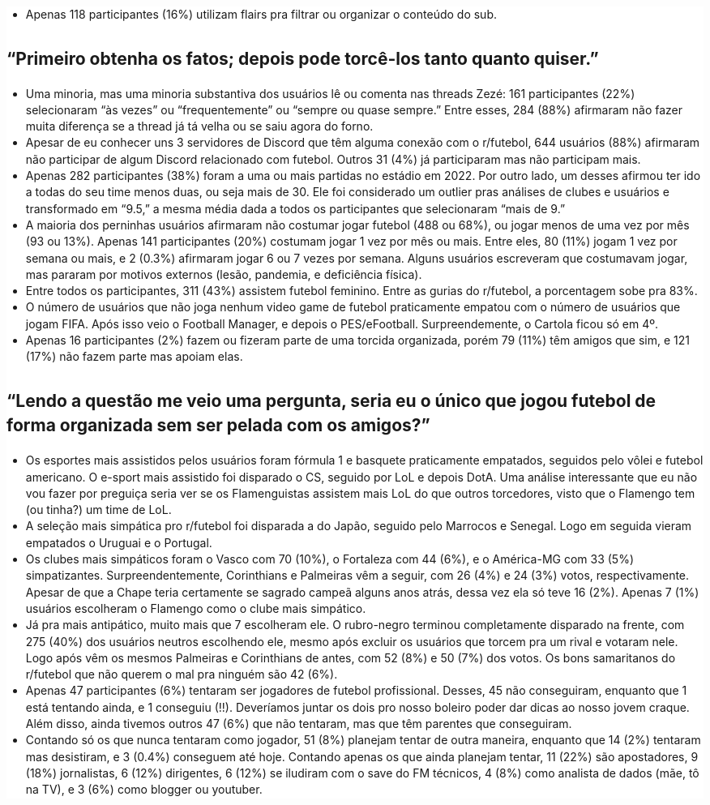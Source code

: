    * Apenas 118 participantes (16%) utilizam flairs pra filtrar ou organizar o conteúdo do sub.
  ## “Primeiro obtenha os fatos; depois pode torcê-los tanto quanto quiser.”
   * Uma minoria, mas uma minoria substantiva dos usuários lê ou comenta nas threads Zezé: 161 participantes (22%) selecionaram “às vezes” ou “frequentemente” ou “sempre ou quase sempre.” Entre esses, 284 (88%) afirmaram não fazer muita diferença se a thread já tá velha ou se saiu agora do forno.
   * Apesar de eu conhecer uns 3 servidores de Discord que têm alguma conexão com o r/futebol, 644 usuários (88%) afirmaram não participar de algum Discord relacionado com futebol. Outros 31 (4%) já participaram mas não participam mais.
   * Apenas 282 participantes (38%) foram a uma ou mais partidas no estádio em 2022. Por outro lado, um desses afirmou ter ido a todas do seu time menos duas, ou seja mais de 30. Ele foi considerado um outlier pras análises de clubes e usuários e transformado em “9.5,” a mesma média dada a todos os participantes que selecionaram “mais de 9.”
   * A maioria dos perninhas usuários afirmaram não costumar jogar futebol (488 ou 68%), ou jogar menos de uma vez por mês (93 ou 13%). Apenas 141 participantes (20%) costumam jogar 1 vez por mês ou mais. Entre eles, 80 (11%) jogam 1 vez por semana ou mais, e 2 (0.3%) afirmaram jogar 6 ou 7 vezes por semana. Alguns usuários escreveram que costumavam jogar, mas pararam por motivos externos (lesão, pandemia, e deficiência física).
   * Entre todos os participantes, 311 (43%) assistem futebol feminino. Entre as gurias do r/futebol, a porcentagem sobe pra 83%.
   * O número de usuários que não joga nenhum video game de futebol praticamente empatou com o número de usuários que jogam FIFA. Após isso veio o Football Manager, e depois o PES/eFootball. Surpreendemente, o Cartola ficou só em 4º.
   * Apenas 16 participantes (2%) fazem ou fizeram parte de uma torcida organizada, porém 79 (11%) têm amigos que sim, e 121 (17%) não fazem parte mas apoiam elas.
  ## “Lendo a questão me veio uma pergunta, seria eu o único que jogou futebol de forma organizada sem ser pelada com os amigos?”
   * Os esportes mais assistidos pelos usuários foram fórmula 1 e basquete praticamente empatados, seguidos pelo vôlei e futebol americano. O e-sport mais assistido foi disparado o CS, seguido por LoL e depois DotA. Uma análise interessante que eu não vou fazer por preguiça seria ver se os Flamenguistas assistem mais LoL do que outros torcedores, visto que o Flamengo tem (ou tinha?) um time de LoL.
   * A seleção mais simpática pro r/futebol foi disparada a do Japão, seguido pelo Marrocos e Senegal. Logo em seguida vieram empatados o Uruguai e o Portugal.
   * Os clubes mais simpáticos foram o Vasco com 70 (10%), o Fortaleza com 44 (6%), e o América-MG com 33 (5%) simpatizantes. Surpreendentemente, Corinthians e Palmeiras vêm a seguir, com 26 (4%) e 24 (3%) votos, respectivamente. Apesar de que a Chape teria certamente se sagrado campeã alguns anos atrás, dessa vez ela só teve 16 (2%). Apenas 7 (1%) usuários escolheram o Flamengo como o clube mais simpático.
   * Já pra mais antipático, muito mais que 7 escolheram ele. O rubro-negro terminou completamente disparado na frente, com 275 (40%) dos usuários neutros escolhendo ele, mesmo após excluir os usuários que torcem pra um rival e votaram nele. Logo após vêm os mesmos Palmeiras e Corinthians de antes, com 52 (8%) e 50 (7%) dos votos. Os bons samaritanos do r/futebol que não querem o mal pra ninguém são 42 (6%).
   * Apenas 47 participantes (6%) tentaram ser jogadores de futebol profissional. Desses, 45 não conseguiram, enquanto que 1 está tentando ainda, e 1 conseguiu (!!). Deveríamos juntar os dois pro nosso boleiro poder dar dicas ao nosso jovem craque. Além disso, ainda tivemos outros 47 (6%) que não tentaram, mas que têm parentes que conseguiram.
   * Contando só os que nunca tentaram como jogador, 51 (8%) planejam tentar de outra maneira, enquanto que 14 (2%) tentaram mas desistiram, e 3 (0.4%) conseguem até hoje. Contando apenas os que ainda planejam tentar, 11 (22%) são apostadores, 9 (18%) jornalistas, 6 (12%) dirigentes, 6 (12%) se iludiram com o save do FM técnicos, 4 (8%) como analista de dados (mãe, tô na TV), e 3 (6%) como blogger ou youtuber.
